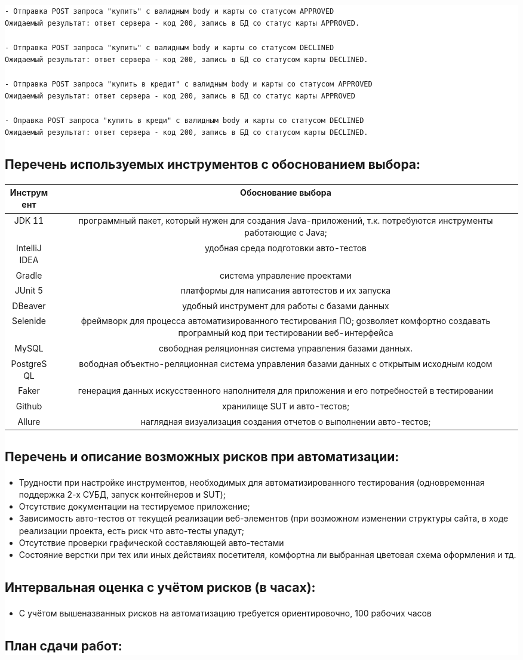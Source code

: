     - Отправка POST запроса "купить" с валидным body и карты со статусом APPROVED
    Ожидаемый результат: ответ сервера - код 200, запись в БД со статус карты APPROVED.

    - Отправка POST запроса "купить" с валидным body и карты со статусом DECLINED	
    Ожидаемый результат: ответ сервера - код 200, запись в БД со статусом карты DECLINED.

    - Отправка POST запроса "купить в кредит" с валидным body и карты со статусом APPROVED
    Ожидаемый результат: ответ сервера - код 200, запись в БД со статус карты APPROVED

    - Оправка POST запроса "купить в креди" с валидным body и карты со статусом DECLINED	
    Ожидаемый результат: ответ сервера - код 200, запись в БД со статусом карты DECLINED.

## Перечень используемых инструментов с обоснованием выбора:
| **Инструмент**|                                                          **Обоснование выбора**                                                          |
|:---: |:----------------------------------------------------------------------------------------------------------------------------------------:|
|JDK 11 |              программный пакет, который нужен для создания Java-приложений, т.к. потребуются инструменты работающие с Java;              |
|IntelliJ IDEA|                                                   удобная среда подготовки авто-тестов                                                   |
|Gradle|                                                       система управление проектами                                                       |
|JUnit 5 |                                             платформы для написания автотестов и их запуска                                              |
|DBeaver|                                              удобный инструмент для работы с базами данных                                               |
|Selenide| фреймворк для процесса автоматизированного тестирования ПО; gозволяет комфортно создавать програмный код при тестировании веб-интерфейса |
|MySQL|                                                      свободная реляционная система управления базами данных.                                          |
|PostgreSQL|вободная объектно-реляционная система управления базами данных с открытым исходным кодом|
|Faker|                       генерация данных искусственного наполнителя для приложения и его потребностей в тестировании                       |
|Github|                                                       хранилище SUT и авто-тестов;                                                       
|Allure|                                    наглядная визуализация создания отчетов о выполнении авто-тестов;                                     

## Перечень и описание возможных рисков при автоматизации:

- Трудности при настройке инструментов, необходимых для автоматизированного тестирования (одновременная поддержка 2-х СУБД, запуск контейнеров и SUT);
-  Отсутствие документации на тестируемое приложение;
-  Зависимость авто-тестов от текущей реализации веб-элементов (при возможном изменении структуры сайта, в ходе реализации проекта, есть риск что авто-тесты упадут;
- Отсутствие проверки графической составляющей авто-тестами
- Состояние верстки при тех или иных действиях посетителя, комфортна ли выбранная цветовая схема оформления и тд.

## Интервальная оценка с учётом рисков (в часах):
- С учётом вышеназванных рисков на автоматизацию требуется ориентировочно, 100 рабочих часов

## План сдачи работ:
